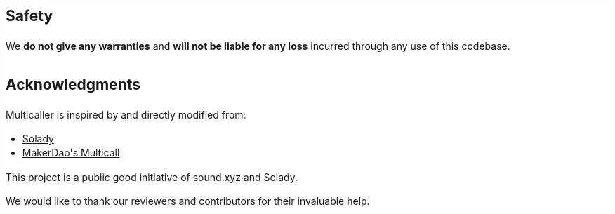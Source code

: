 ## Safety

We **do not give any warranties** and **will not be liable for any loss** incurred through any use of this codebase.

## Acknowledgments

Multicaller is inspired by and directly modified from:

- [Solady](https://github.com/vectorized/solady)
- [MakerDao's Multicall](https://github.com/makerdao/multicall)

This project is a public good initiative of [sound.xyz](https://sound.xyz) and Solady.

We would like to thank our [reviewers and contributors](credits.txt) for their invaluable help.

[npm-shield]: https://img.shields.io/npm/v/multicaller.svg
[npm-url]: https://www.npmjs.com/package/multicaller

[ci-shield]: https://img.shields.io/github/actions/workflow/status/vectorized/multicaller/ci.yml?label=build&branch=main
[ci-url]: https://github.com/vectorized/multicaller/actions/workflows/ci.yml

[license-shield]: https://img.shields.io/badge/License-MIT-green.svg
[license-url]: https://github.com/vectorized/multicaller/blob/main/LICENSE.txt
 
